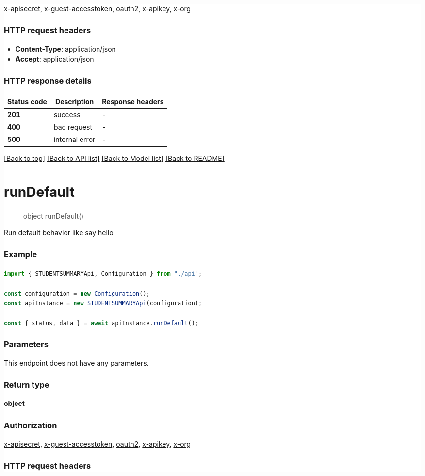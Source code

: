 [x-apisecret](../README.md#x-apisecret), [x-guest-accesstoken](../README.md#x-guest-accesstoken), [oauth2](../README.md#oauth2), [x-apikey](../README.md#x-apikey), [x-org](../README.md#x-org)

### HTTP request headers

- **Content-Type**: application/json
- **Accept**: application/json

### HTTP response details

| Status code | Description    | Response headers |
| ----------- | -------------- | ---------------- |
| **201**     | success        | -                |
| **400**     | bad request    | -                |
| **500**     | internal error | -                |

[[Back to top]](#) [[Back to API list]](../README.md#documentation-for-api-endpoints) [[Back to Model list]](../README.md#documentation-for-models) [[Back to README]](../README.md)

# **runDefault**

> object runDefault()

Run default behavior like say hello

### Example

```typescript
import { STUDENTSUMMARYApi, Configuration } from "./api";

const configuration = new Configuration();
const apiInstance = new STUDENTSUMMARYApi(configuration);

const { status, data } = await apiInstance.runDefault();
```

### Parameters

This endpoint does not have any parameters.

### Return type

**object**

### Authorization

[x-apisecret](../README.md#x-apisecret), [x-guest-accesstoken](../README.md#x-guest-accesstoken), [oauth2](../README.md#oauth2), [x-apikey](../README.md#x-apikey), [x-org](../README.md#x-org)

### HTTP request headers
